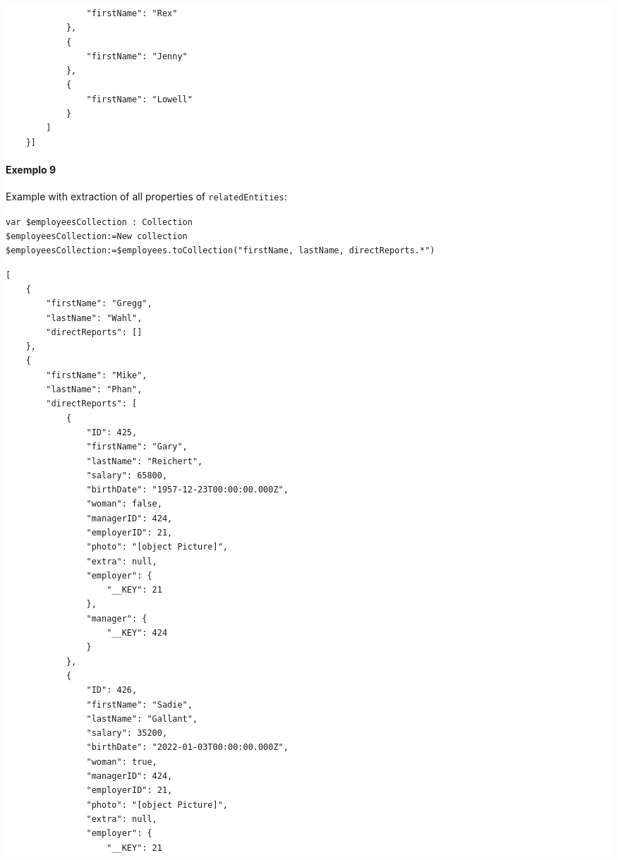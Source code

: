 ```4d
                "firstName": "Rex"
            },
            {
                "firstName": "Jenny"
            },
            {
                "firstName": "Lowell"
            }
        ]
    }]
```

#### Exemplo 9

Example with extraction of all properties of `relatedEntities`:

```4d
var $employeesCollection : Collection
$employeesCollection:=New collection
$employeesCollection:=$employees.toCollection("firstName, lastName, directReports.*")

```

```4d
[
    {
        "firstName": "Gregg",
        "lastName": "Wahl",
        "directReports": []
    },    
    {
        "firstName": "Mike",
        "lastName": "Phan",
        "directReports": [
            {
                "ID": 425,
                "firstName": "Gary",
                "lastName": "Reichert",
                "salary": 65800,
                "birthDate": "1957-12-23T00:00:00.000Z",
                "woman": false,
                "managerID": 424,
                "employerID": 21,
                "photo": "[object Picture]",
                "extra": null,
                "employer": {
                    "__KEY": 21
                },
                "manager": {
                    "__KEY": 424
                }
            },
            {
                "ID": 426,
                "firstName": "Sadie",
                "lastName": "Gallant",
                "salary": 35200,
                "birthDate": "2022-01-03T00:00:00.000Z",
                "woman": true,
                "managerID": 424,
                "employerID": 21,
                "photo": "[object Picture]",
                "extra": null,
                "employer": {
                    "__KEY": 21
```